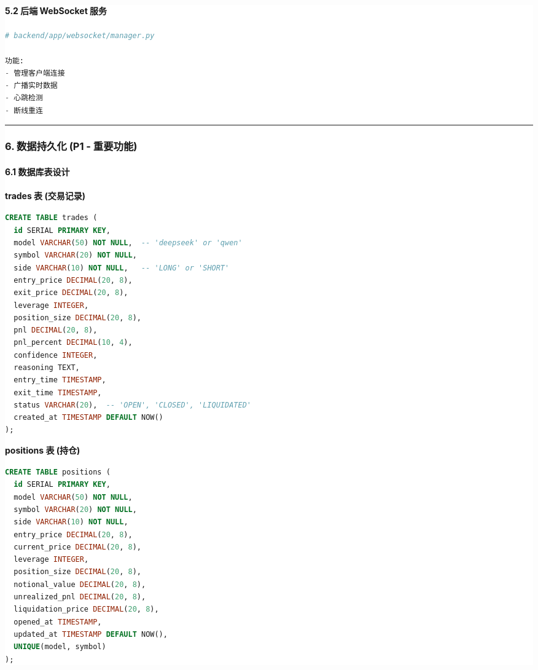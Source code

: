 #### 5.2 后端 WebSocket 服务
```python
# backend/app/websocket/manager.py

功能:
- 管理客户端连接
- 广播实时数据
- 心跳检测
- 断线重连
```

---

### 6. 数据持久化 (P1 - 重要功能)

#### 6.1 数据库表设计

**trades 表 (交易记录)**
```sql
CREATE TABLE trades (
  id SERIAL PRIMARY KEY,
  model VARCHAR(50) NOT NULL,  -- 'deepseek' or 'qwen'
  symbol VARCHAR(20) NOT NULL,
  side VARCHAR(10) NOT NULL,   -- 'LONG' or 'SHORT'
  entry_price DECIMAL(20, 8),
  exit_price DECIMAL(20, 8),
  leverage INTEGER,
  position_size DECIMAL(20, 8),
  pnl DECIMAL(20, 8),
  pnl_percent DECIMAL(10, 4),
  confidence INTEGER,
  reasoning TEXT,
  entry_time TIMESTAMP,
  exit_time TIMESTAMP,
  status VARCHAR(20),  -- 'OPEN', 'CLOSED', 'LIQUIDATED'
  created_at TIMESTAMP DEFAULT NOW()
);
```

**positions 表 (持仓)**
```sql
CREATE TABLE positions (
  id SERIAL PRIMARY KEY,
  model VARCHAR(50) NOT NULL,
  symbol VARCHAR(20) NOT NULL,
  side VARCHAR(10) NOT NULL,
  entry_price DECIMAL(20, 8),
  current_price DECIMAL(20, 8),
  leverage INTEGER,
  position_size DECIMAL(20, 8),
  notional_value DECIMAL(20, 8),
  unrealized_pnl DECIMAL(20, 8),
  liquidation_price DECIMAL(20, 8),
  opened_at TIMESTAMP,
  updated_at TIMESTAMP DEFAULT NOW(),
  UNIQUE(model, symbol)
);
```
